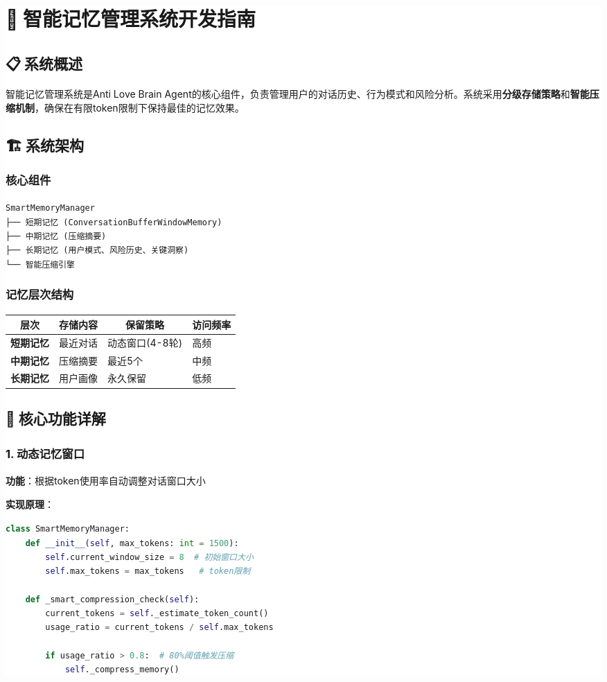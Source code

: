 # 🧠 智能记忆管理系统开发指南

## 📋 系统概述

智能记忆管理系统是Anti Love Brain Agent的核心组件，负责管理用户的对话历史、行为模式和风险分析。系统采用**分级存储策略**和**智能压缩机制**，确保在有限token限制下保持最佳的记忆效果。

## 🏗️ 系统架构

### 核心组件

```
SmartMemoryManager
├── 短期记忆 (ConversationBufferWindowMemory)
├── 中期记忆 (压缩摘要)
├── 长期记忆 (用户模式、风险历史、关键洞察)
└── 智能压缩引擎
```

### 记忆层次结构

| 层次 | 存储内容 | 保留策略 | 访问频率 |
|------|----------|----------|----------|
| **短期记忆** | 最近对话 | 动态窗口(4-8轮) | 高频 |
| **中期记忆** | 压缩摘要 | 最近5个 | 中频 |
| **长期记忆** | 用户画像 | 永久保留 | 低频 |

## 🔧 核心功能详解

### 1. 动态记忆窗口

**功能**：根据token使用率自动调整对话窗口大小

**实现原理**：
```python
class SmartMemoryManager:
    def __init__(self, max_tokens: int = 1500):
        self.current_window_size = 8  # 初始窗口大小
        self.max_tokens = max_tokens   # token限制
        
    def _smart_compression_check(self):
        current_tokens = self._estimate_token_count()
        usage_ratio = current_tokens / self.max_tokens
        
        if usage_ratio > 0.8:  # 80%阈值触发压缩
            self._compress_memory()
```
